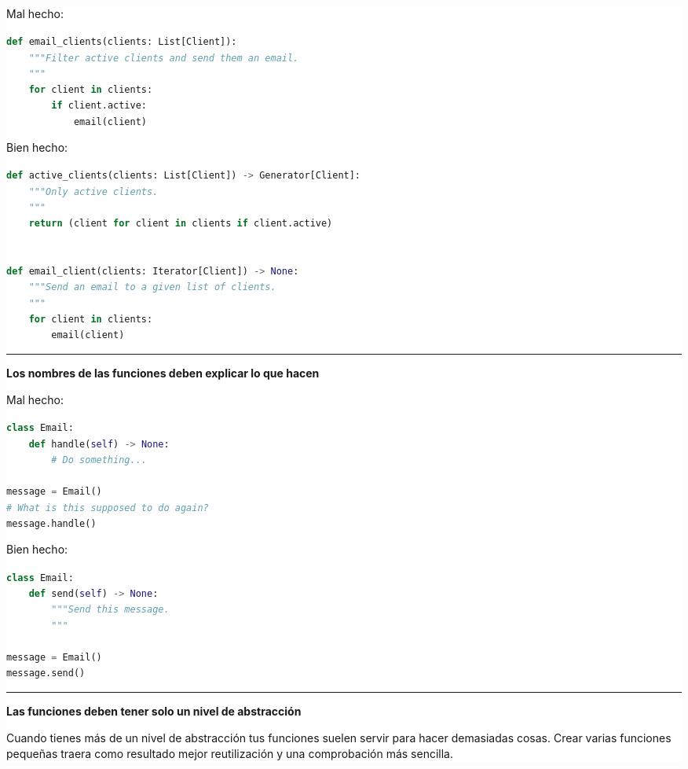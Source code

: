 Mal hecho:
```python
def email_clients(clients: List[Client]):
    """Filter active clients and send them an email.
    """
    for client in clients:
        if client.active:
            email(client)
```

Bien hecho:
```python
def active_clients(clients: List[Client]) -> Generator[Client]:
    """Only active clients.
    """
    return (client for client in clients if client.active)


def email_client(clients: Iterator[Client]) -> None:
    """Send an email to a given list of clients.
    """
    for client in clients:
        email(client)
```

---

__Los nombres de las funciones deben explicar lo que hacen__

Mal hecho:
```python
class Email:
    def handle(self) -> None:
        # Do something...

message = Email()
# What is this supposed to do again?
message.handle()
```

Bien hecho:
```python
class Email:
    def send(self) -> None:
        """Send this message.
        """

message = Email()
message.send()
```

---

__Las funciones deben tener solo un nivel de abstracción__

Cuando tienes más de un nivel de abstracción tus funciones suelen servir para hacer demasiadas cosas. Crear varias funciones pequeñas traera como resultado mejor reutilización y una comprobación más sencilla.
